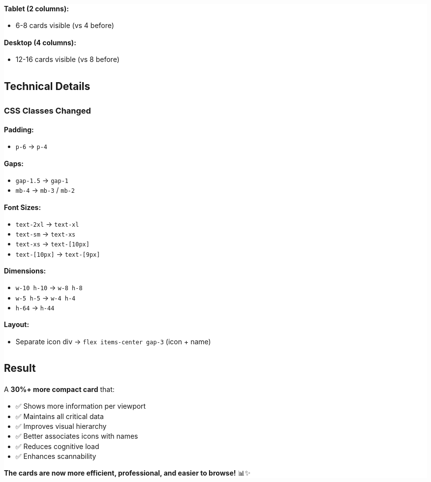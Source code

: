 **Tablet (2 columns):**
- 6-8 cards visible (vs 4 before)

**Desktop (4 columns):**
- 12-16 cards visible (vs 8 before)

## Technical Details

### CSS Classes Changed

**Padding:**
- `p-6` → `p-4`

**Gaps:**
- `gap-1.5` → `gap-1`
- `mb-4` → `mb-3` / `mb-2`

**Font Sizes:**
- `text-2xl` → `text-xl`
- `text-sm` → `text-xs`
- `text-xs` → `text-[10px]`
- `text-[10px]` → `text-[9px]`

**Dimensions:**
- `w-10 h-10` → `w-8 h-8`
- `w-5 h-5` → `w-4 h-4`
- `h-64` → `h-44`

**Layout:**
- Separate icon div → `flex items-center gap-3` (icon + name)

## Result

A **30%+ more compact card** that:
- ✅ Shows more information per viewport
- ✅ Maintains all critical data
- ✅ Improves visual hierarchy
- ✅ Better associates icons with names
- ✅ Reduces cognitive load
- ✅ Enhances scannability

**The cards are now more efficient, professional, and easier to browse!** 📊✨




